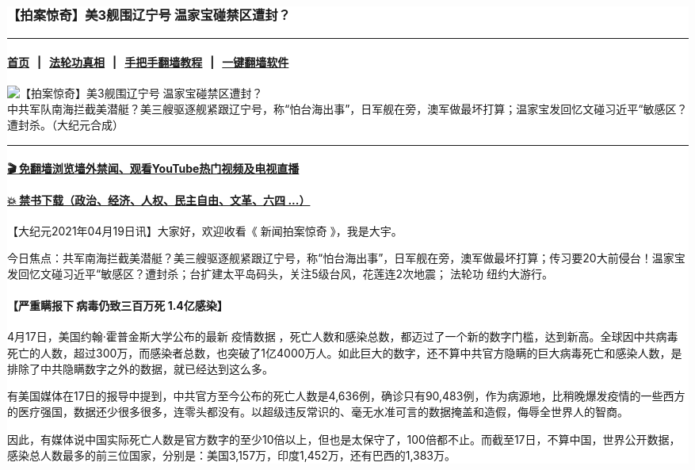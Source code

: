 ### 【拍案惊奇】美3舰围辽宁号 温家宝碰禁区遭封？
------------------------

#### [首页](https://github.com/gfw-breaker/banned-news3/blob/master/README.md) &nbsp;&nbsp;|&nbsp;&nbsp; [法轮功真相](https://github.com/begood0513/basic/blob/master/README.md)  &nbsp;&nbsp;|&nbsp;&nbsp; [手把手翻墙教程](https://github.com/gfw-breaker/guides/wiki)  &nbsp;&nbsp;|&nbsp;&nbsp; [一键翻墙软件](https://github.com/gfw-breaker/nogfw/blob/master/README.md)  



<div><img alt="【拍案惊奇】美3舰围辽宁号 温家宝碰禁区遭封？" class="attachment-djy_600_400 size-djy_600_400 wp-post-image" src="https://i.epochtimes.com/assets/uploads/2021/04/id12889441-6dcdba453e7d0f1e53b4b8887691285b-600x400.jpg"/>
<div class="caption">
 中共军队南海拦截美潜艇？美三艘驱逐舰紧跟辽宁号，称“怕台海出事”，日军舰在旁，澳军做最坏打算；温家宝发回忆文碰习近平“敏感区？遭封杀。（大纪元合成）
</div></div><hr/>

#### [ 🎬  免翻墙浏览墙外禁闻、观看YouTube热门视频及电视直播](https://github.com/gfw-breaker/HelloWorld)

#### [ 💥  禁书下载（政治、经济、人权、民主自由、文革、六四 ...）](https://github.com/gfw-breaker/books/blob/master/README.md)

<div><p>
 【大纪元2021年04月19日讯】大家好，欢迎收看《
 <ok href="https://www.epochtimes.com/gb/tag/%E6%96%B0%E9%97%BB%E6%8B%8D%E6%A1%88%E6%83%8A%E5%A5%87.html">
  新闻拍案惊奇
 </ok>
 》，我是大宇。
</p>
<p>
 今日焦点：共军南海拦截美潜艇？美三艘驱逐舰紧跟辽宁号，称“怕台海出事”，日军舰在旁，澳军做最坏打算；传习要20大前侵台！温家宝发回忆文碰习近平“敏感区？遭封杀；台扩建太平岛码头，关注5级台风，花莲连2次地震；
 <ok href="https://www.epochtimes.com/gb/tag/%E6%B3%95%E8%BD%AE%E5%8A%9F.html">
  法轮功
 </ok>
 纽约大游行。
</p>
<p>
 <center>
 </center>
</p>
<h4>
 【严重瞒报下 病毒仍致三百万死 1.4亿感染】
</h4>
<p>
 4月17日，美国约翰‧霍普金斯大学公布的最新
 <ok href="https://www.epochtimes.com/gb/tag/%E7%96%AB%E6%83%85%E6%95%B0%E6%8D%AE.html">
  疫情数据
 </ok>
 ，死亡人数和感染总数，都迈过了一个新的数字门槛，达到新高。全球因中共病毒死亡的人数，超过300万，而感染者总数，也突破了1亿4000万人。如此巨大的数字，还不算中共官方隐瞒的巨大病毒死亡和感染人数，是排除了中共隐瞒数字之外的数据，就已经达到这么多。
</p>
<p>
 有美国媒体在17日的报导中提到，中共官方至今公布的死亡人数是4,636例，确诊只有90,483例，作为病源地，比稍晚爆发疫情的一些西方的医疗强国，数据还少很多很多，连零头都没有。以超级违反常识的、毫无水准可言的数据掩盖和造假，侮辱全世界人的智商。
</p>
<p>
 因此，有媒体说中国实际死亡人数是官方数字的至少10倍以上，但也是太保守了，100倍都不止。而截至17日，不算中国，世界公开数据，感染总人数最多的前三位国家，分别是：美国3,157万，印度1,452万，还有巴西的1,383万。
</p>
<p>